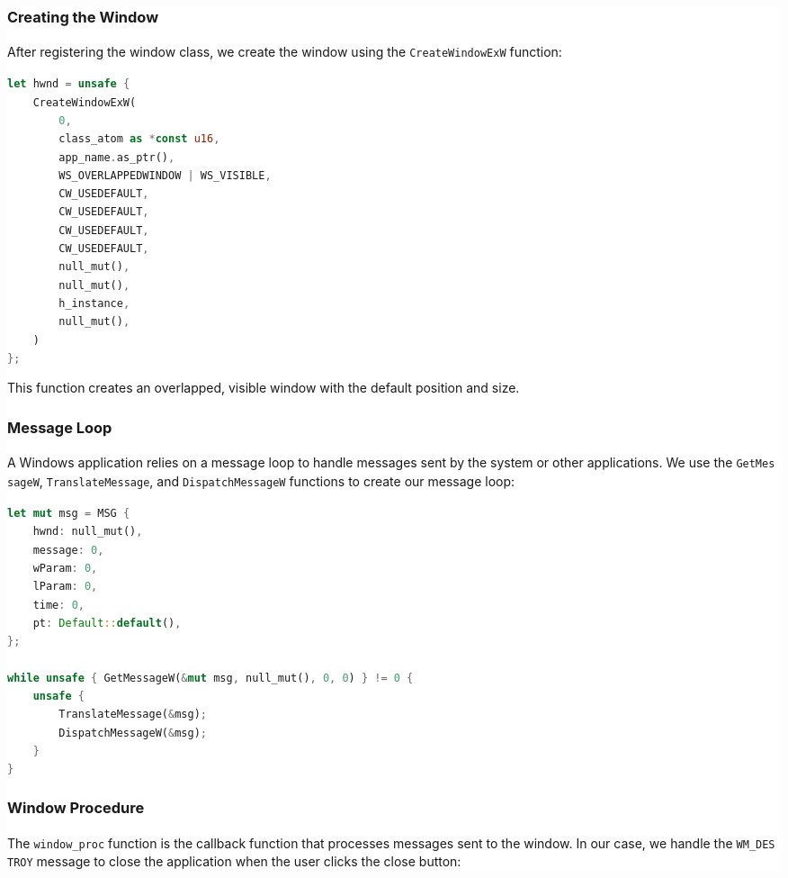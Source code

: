 ### Creating the Window

After registering the window class, we create the window using the `CreateWindowExW` function:

```rust
let hwnd = unsafe {
    CreateWindowExW(
        0,
        class_atom as *const u16,
        app_name.as_ptr(),
        WS_OVERLAPPEDWINDOW | WS_VISIBLE,
        CW_USEDEFAULT,
        CW_USEDEFAULT,
        CW_USEDEFAULT,
        CW_USEDEFAULT,
        null_mut(),
        null_mut(),
        h_instance,
        null_mut(),
    )
};
```

This function creates an overlapped, visible window with the default position and size.

### Message Loop

A Windows application relies on a message loop to handle messages sent by the system or other applications. We use the `GetMessageW`, `TranslateMessage`, and `DispatchMessageW` functions to create our message loop:

```rust
let mut msg = MSG {
    hwnd: null_mut(),
    message: 0,
    wParam: 0,
    lParam: 0,
    time: 0,
    pt: Default::default(),
};

while unsafe { GetMessageW(&mut msg, null_mut(), 0, 0) } != 0 {
    unsafe {
        TranslateMessage(&msg);
        DispatchMessageW(&msg);
    }
}
```

### Window Procedure

The `window_proc` function is the callback function that processes messages sent to the window. In our case, we handle the `WM_DESTROY` message to close the application when the user clicks the close button:
